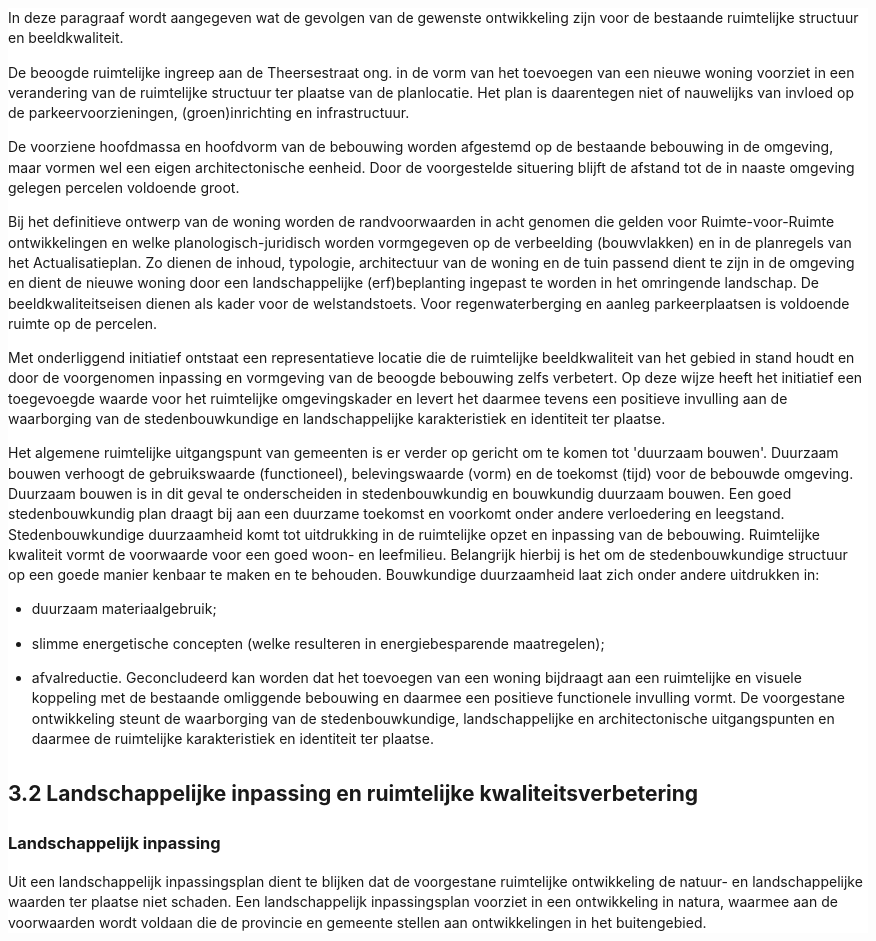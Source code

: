 In deze paragraaf wordt aangegeven wat de gevolgen van de gewenste ontwikkeling zijn voor de bestaande ruimtelijke structuur en beeldkwaliteit.

De beoogde ruimtelijke ingreep aan de Theersestraat ong. in de vorm van het toevoegen van een nieuwe woning voorziet in een verandering van de ruimtelijke structuur ter plaatse van de planlocatie. Het plan is daarentegen niet of nauwelijks van invloed op de parkeervoorzieningen, (groen)inrichting en infrastructuur.

De voorziene hoofdmassa en hoofdvorm van de bebouwing worden afgestemd op de bestaande bebouwing in de omgeving, maar vormen wel een eigen architectonische eenheid. Door de voorgestelde situering blijft de afstand tot de in naaste omgeving gelegen percelen voldoende groot.

Bij het definitieve ontwerp van de woning worden de randvoorwaarden in acht genomen die gelden voor Ruimte-voor-Ruimte ontwikkelingen en welke planologisch-juridisch worden vormgegeven op de verbeelding (bouwvlakken) en in de planregels van het Actualisatieplan. Zo dienen de inhoud, typologie, architectuur van de woning en de tuin passend dient te zijn in de omgeving en dient de nieuwe woning door een landschappelijke (erf)beplanting ingepast te worden in het omringende landschap. De beeldkwaliteitseisen dienen als kader voor de welstandstoets. Voor regenwaterberging en aanleg parkeerplaatsen is voldoende ruimte op de percelen.

Met onderliggend initiatief ontstaat een representatieve locatie die de ruimtelijke beeldkwaliteit van het gebied in stand houdt en door de voorgenomen inpassing en vormgeving van de beoogde bebouwing zelfs verbetert. Op deze wijze heeft het initiatief een toegevoegde waarde voor het ruimtelijke omgevingskader en levert het daarmee tevens een positieve invulling aan de waarborging van de stedenbouwkundige en landschappelijke karakteristiek en identiteit ter plaatse.

Het algemene ruimtelijke uitgangspunt van gemeenten is er verder op gericht om te komen tot 'duurzaam bouwen'. Duurzaam bouwen verhoogt de gebruikswaarde (functioneel), belevingswaarde (vorm) en de toekomst (tijd) voor de bebouwde omgeving. Duurzaam bouwen is in dit geval te onderscheiden in stedenbouwkundig en bouwkundig duurzaam bouwen. Een goed stedenbouwkundig plan draagt bij aan een duurzame toekomst en voorkomt onder andere verloedering en leegstand. Stedenbouwkundige duurzaamheid komt tot uitdrukking in de ruimtelijke opzet en inpassing van de bebouwing. Ruimtelijke kwaliteit vormt de voorwaarde voor een goed woon- en leefmilieu. Belangrijk hierbij is het om de stedenbouwkundige structuur op een goede manier kenbaar te maken en te behouden. Bouwkundige duurzaamheid laat zich onder andere uitdrukken in:

- duurzaam materiaalgebruik;
- slimme energetische concepten (welke resulteren in energiebesparende maatregelen);

- afvalreductie.
Geconcludeerd kan worden dat het toevoegen van een woning bijdraagt aan een ruimtelijke en visuele koppeling met de bestaande omliggende bebouwing en daarmee een positieve functionele invulling vormt. De voorgestane ontwikkeling steunt de waarborging van de stedenbouwkundige, landschappelijke en architectonische uitgangspunten en daarmee de ruimtelijke karakteristiek en identiteit ter plaatse.

## <span id="page-15-0"></span>**3.2 Landschappelijke inpassing en ruimtelijke kwaliteitsverbetering**

### **Landschappelijk inpassing**

Uit een landschappelijk inpassingsplan dient te blijken dat de voorgestane ruimtelijke ontwikkeling de natuur- en landschappelijke waarden ter plaatse niet schaden. Een landschappelijk inpassingsplan voorziet in een ontwikkeling in natura, waarmee aan de voorwaarden wordt voldaan die de provincie en gemeente stellen aan ontwikkelingen in het buitengebied.
